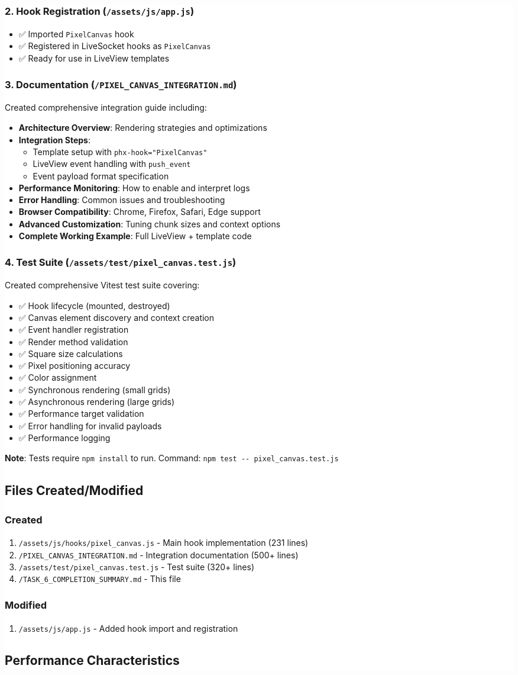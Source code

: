 ### 2. Hook Registration (`/assets/js/app.js`)

- ✅ Imported `PixelCanvas` hook
- ✅ Registered in LiveSocket hooks as `PixelCanvas`
- ✅ Ready for use in LiveView templates

### 3. Documentation (`/PIXEL_CANVAS_INTEGRATION.md`)

Created comprehensive integration guide including:

- **Architecture Overview**: Rendering strategies and optimizations
- **Integration Steps**:
  - Template setup with `phx-hook="PixelCanvas"`
  - LiveView event handling with `push_event`
  - Event payload format specification
- **Performance Monitoring**: How to enable and interpret logs
- **Error Handling**: Common issues and troubleshooting
- **Browser Compatibility**: Chrome, Firefox, Safari, Edge support
- **Advanced Customization**: Tuning chunk sizes and context options
- **Complete Working Example**: Full LiveView + template code

### 4. Test Suite (`/assets/test/pixel_canvas.test.js`)

Created comprehensive Vitest test suite covering:

- ✅ Hook lifecycle (mounted, destroyed)
- ✅ Canvas element discovery and context creation
- ✅ Event handler registration
- ✅ Render method validation
- ✅ Square size calculations
- ✅ Pixel positioning accuracy
- ✅ Color assignment
- ✅ Synchronous rendering (small grids)
- ✅ Asynchronous rendering (large grids)
- ✅ Performance target validation
- ✅ Error handling for invalid payloads
- ✅ Performance logging

**Note**: Tests require `npm install` to run. Command: `npm test -- pixel_canvas.test.js`

## Files Created/Modified

### Created
1. `/assets/js/hooks/pixel_canvas.js` - Main hook implementation (231 lines)
2. `/PIXEL_CANVAS_INTEGRATION.md` - Integration documentation (500+ lines)
3. `/assets/test/pixel_canvas.test.js` - Test suite (320+ lines)
4. `/TASK_6_COMPLETION_SUMMARY.md` - This file

### Modified
1. `/assets/js/app.js` - Added hook import and registration

## Performance Characteristics
